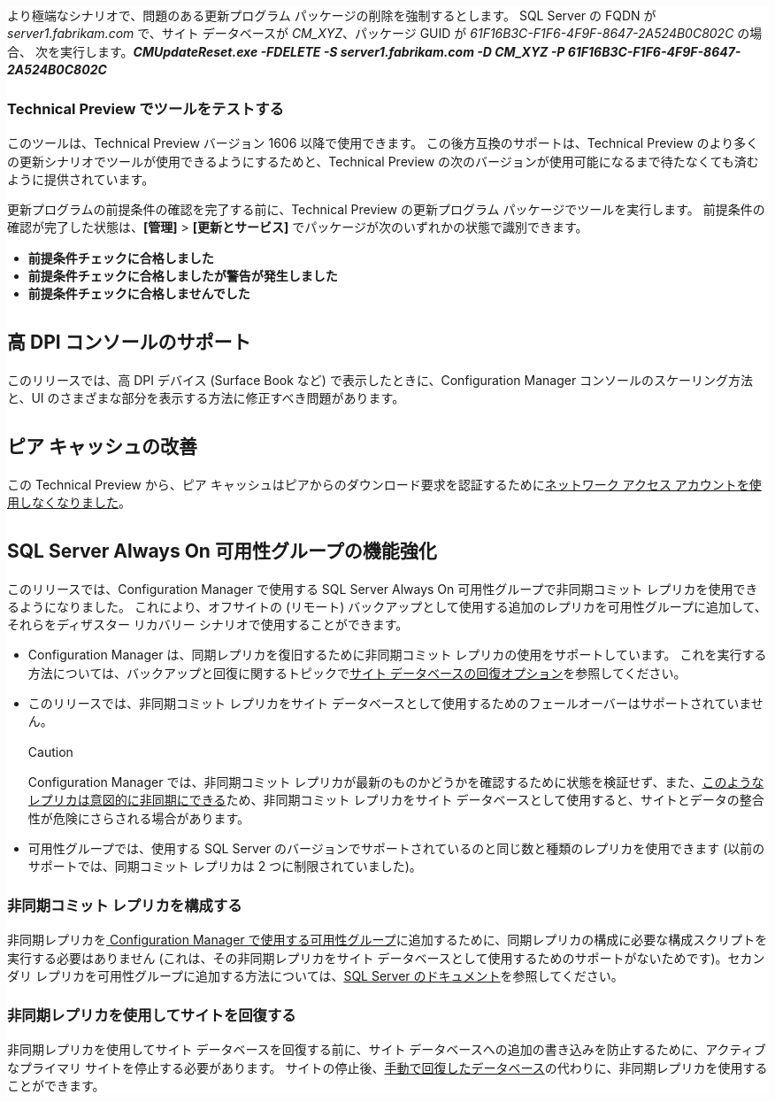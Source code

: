  より極端なシナリオで、問題のある更新プログラム パッケージの削除を強制するとします。 SQL Server の FQDN が *server1.fabrikam.com* で、サイト データベースが *CM_XYZ*、パッケージ GUID が *61F16B3C-F1F6-4F9F-8647-2A524B0C802C* の場合、  次を実行します。***CMUpdateReset.exe  -FDELETE -S server1.fabrikam.com -D CM_XYZ -P 61F16B3C-F1F6-4F9F-8647-2A524B0C802C***

### <a name="test-the-tool-with-the-technical-preview"></a>Technical Preview でツールをテストする  
このツールは、Technical Preview バージョン 1606 以降で使用できます。 この後方互換のサポートは、Technical Preview のより多くの更新シナリオでツールが使用できるようにするためと、Technical Preview の次のバージョンが使用可能になるまで待たなくても済むように提供されています。

更新プログラムの前提条件の確認を完了する前に、Technical Preview の更新プログラム パッケージでツールを実行します。 前提条件の確認が完了した状態は、**[管理]** > **[更新とサービス]** でパッケージが次のいずれかの状態で識別できます。  
-   **前提条件チェックに合格しました**
-   **前提条件チェックに合格しましたが警告が発生しました**
-   **前提条件チェックに合格しませんでした**


## <a name="high-dpi-console-support"></a>高 DPI コンソールのサポート

このリリースでは、高 DPI デバイス (Surface Book など) で表示したときに、Configuration Manager コンソールのスケーリング方法と、UI のさまざまな部分を表示する方法に修正すべき問題があります。


## <a name="peer-cache-improvements"></a>ピア キャッシュの改善
この Technical Preview から、ピア キャッシュはピアからのダウンロード要求を認証するために[ネットワーク アクセス アカウントを使用しなくなりました](/sccm/core/plan-design/hierarchy/client-peer-cache)。


## <a name="improvements-for-sql-server-always-on-availability-groups"></a>SQL Server Always On 可用性グループの機能強化  
このリリースでは、Configuration Manager で使用する SQL Server Always On 可用性グループで非同期コミット レプリカを使用できるようになりました。  これにより、オフサイトの (リモート) バックアップとして使用する追加のレプリカを可用性グループに追加して、それらをディザスター リカバリー シナリオで使用することができます。  

- Configuration Manager は、同期レプリカを復旧するために非同期コミット レプリカの使用をサポートしています。  これを実行する方法については、バックアップと回復に関するトピックで[サイト データベースの回復オプション](/sccm/protect/understand/backup-and-recovery#BKMK_SiteDatabaseRecoveryOption)を参照してください。

- このリリースでは、非同期コミット レプリカをサイト データベースとして使用するためのフェールオーバーはサポートされていません。
  > [!CAUTION]  
  > Configuration Manager では、非同期コミット レプリカが最新のものかどうかを確認するために状態を検証せず、また、[このようなレプリカは意図的に非同期にできる](https://msdn.microsoft.com/library/ff877884(SQL.120).aspx(d=robot)#Availability%20Modes)ため、非同期コミット レプリカをサイト データベースとして使用すると、サイトとデータの整合性が危険にさらされる場合があります。  

- 可用性グループでは、使用する SQL Server のバージョンでサポートされているのと同じ数と種類のレプリカを使用できます    (以前のサポートでは、同期コミット レプリカは 2 つに制限されていました)。

### <a name="configure-an-asynchronous-commit-replica"></a>非同期コミット レプリカを構成する
非同期レプリカを[ Configuration Manager で使用する可用性グループ](/sccm/core/servers/deploy/configure/sql-server-alwayson-for-a-highly-available-site-database)に追加するために、同期レプリカの構成に必要な構成スクリプトを実行する必要はありません  (これは、その非同期レプリカをサイト データベースとして使用するためのサポートがないためです)。セカンダリ レプリカを可用性グループに追加する方法については、[SQL Server のドキュメント](https://msdn.microsoft.com/library/hh213247(v=sql.120).aspx(d=robot))を参照してください。

### <a name="use-the-asynchronous-replica-to-recover-your-site"></a>非同期レプリカを使用してサイトを回復する
非同期レプリカを使用してサイト データベースを回復する前に、サイト データベースへの追加の書き込みを防止するために、アクティブなプライマリ サイトを停止する必要があります。 サイトの停止後、[手動で回復したデータベース](/sccm/protect/understand/backup-and-recovery#BKMK_SiteDatabaseRecoveryOption)の代わりに、非同期レプリカを使用することができます。
